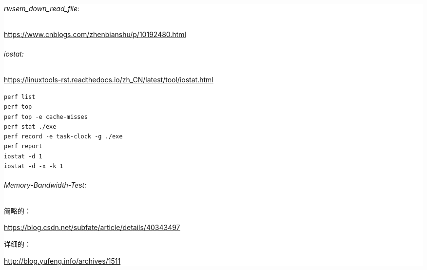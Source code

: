 ###### rwsem_down_read_file:

<https://www.cnblogs.com/zhenbianshu/p/10192480.html>

###### iostat:

<https://linuxtools-rst.readthedocs.io/zh_CN/latest/tool/iostat.html>



```
perf list
perf top
perf top -e cache-misses
perf stat ./exe
perf record -e task-clock -g ./exe
perf report
iostat -d 1 
iostat -d -x -k 1 

```



###### Memory-Bandwidth-Test:

简略的：

<https://blog.csdn.net/subfate/article/details/40343497>

详细的：

<http://blog.yufeng.info/archives/1511>